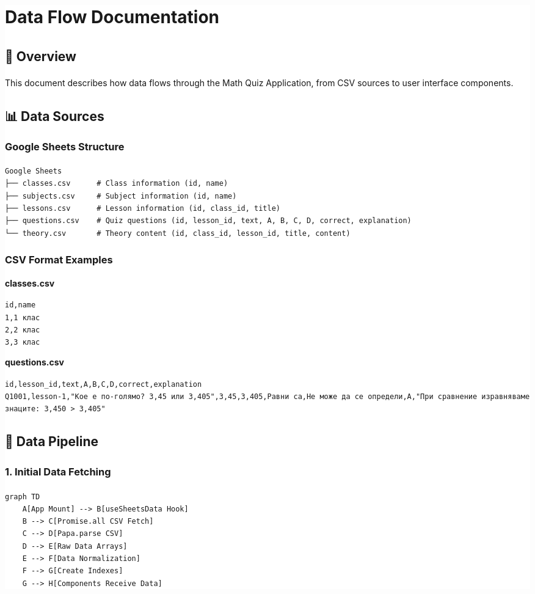 # Data Flow Documentation

## 🔄 Overview

This document describes how data flows through the Math Quiz Application, from CSV sources to user interface components.

## 📊 Data Sources

### Google Sheets Structure
```
Google Sheets
├── classes.csv      # Class information (id, name)
├── subjects.csv     # Subject information (id, name)  
├── lessons.csv      # Lesson information (id, class_id, title)
├── questions.csv    # Quiz questions (id, lesson_id, text, A, B, C, D, correct, explanation)
└── theory.csv       # Theory content (id, class_id, lesson_id, title, content)
```

### CSV Format Examples

**classes.csv**
```csv
id,name
1,1 клас
2,2 клас
3,3 клас
```

**questions.csv**
```csv
id,lesson_id,text,A,B,C,D,correct,explanation
Q1001,lesson-1,"Кое е по-голямо? 3,45 или 3,405",3,45,3,405,Равни са,Не може да се определи,A,"При сравнение изравняваме знаците: 3,450 > 3,405"
```

## 🚀 Data Pipeline

### 1. Initial Data Fetching

```mermaid
graph TD
    A[App Mount] --> B[useSheetsData Hook]
    B --> C[Promise.all CSV Fetch]
    C --> D[Papa.parse CSV]
    D --> E[Raw Data Arrays]
    E --> F[Data Normalization]
    F --> G[Create Indexes]
    G --> H[Components Receive Data]
```
